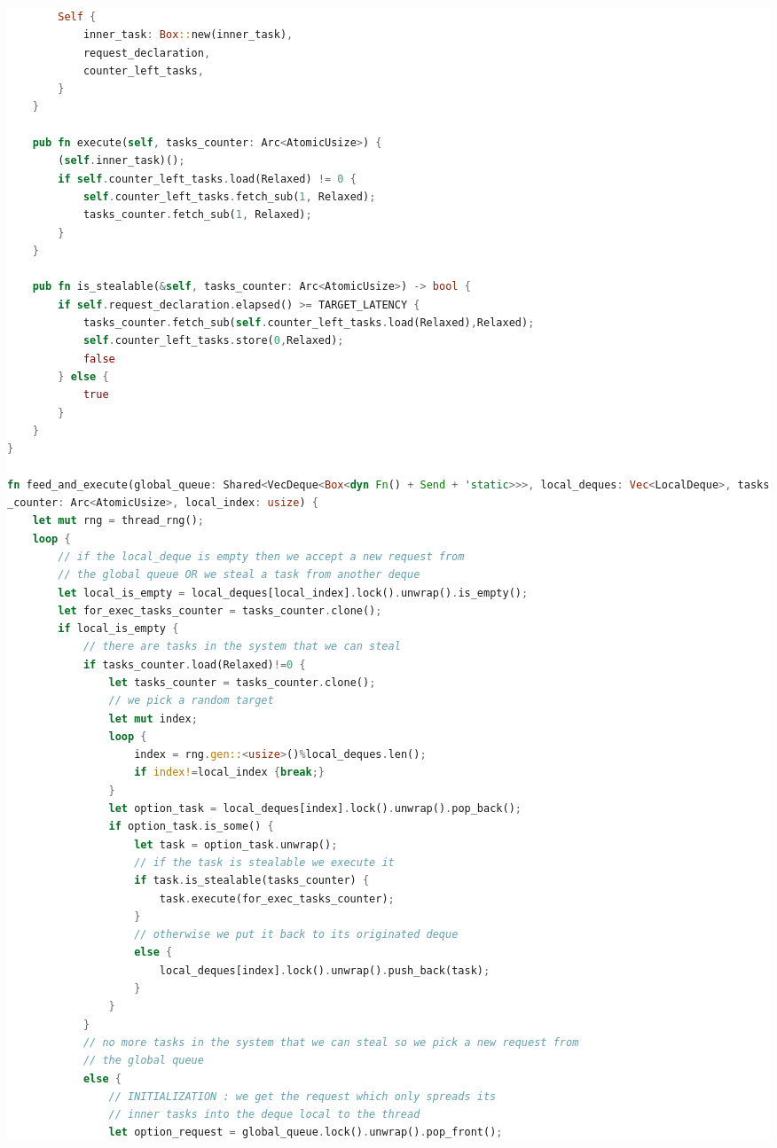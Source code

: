 ```rust
        Self {
            inner_task: Box::new(inner_task),
            request_declaration,
            counter_left_tasks,
        }
    }

    pub fn execute(self, tasks_counter: Arc<AtomicUsize>) {
        (self.inner_task)();
        if self.counter_left_tasks.load(Relaxed) != 0 {
            self.counter_left_tasks.fetch_sub(1, Relaxed);
            tasks_counter.fetch_sub(1, Relaxed);
        }
    }

    pub fn is_stealable(&self, tasks_counter: Arc<AtomicUsize>) -> bool {
        if self.request_declaration.elapsed() >= TARGET_LATENCY {
            tasks_counter.fetch_sub(self.counter_left_tasks.load(Relaxed),Relaxed);
            self.counter_left_tasks.store(0,Relaxed);
            false
        } else {
            true
        }
    }
}

fn feed_and_execute(global_queue: Shared<VecDeque<Box<dyn Fn() + Send + 'static>>>, local_deques: Vec<LocalDeque>, tasks_counter: Arc<AtomicUsize>, local_index: usize) {
    let mut rng = thread_rng();
    loop {
        // if the local_deque is empty then we accept a new request from
        // the global queue OR we steal a task from another deque
        let local_is_empty = local_deques[local_index].lock().unwrap().is_empty();
        let for_exec_tasks_counter = tasks_counter.clone();
        if local_is_empty {
            // there are tasks in the system that we can steal
            if tasks_counter.load(Relaxed)!=0 {
                let tasks_counter = tasks_counter.clone();
                // we pick a random target
                let mut index;
                loop {
                    index = rng.gen::<usize>()%local_deques.len();
                    if index!=local_index {break;}
                }
                let option_task = local_deques[index].lock().unwrap().pop_back();
                if option_task.is_some() {
                    let task = option_task.unwrap();
                    // if the task is stealable we execute it
                    if task.is_stealable(tasks_counter) {
                        task.execute(for_exec_tasks_counter);
                    } 
                    // otherwise we put it back to its originated deque
                    else {
                        local_deques[index].lock().unwrap().push_back(task);
                    }
                }
            } 
            // no more tasks in the system that we can steal so we pick a new request from
            // the global queue
            else {
                // INITIALIZATION : we get the request which only spreads its
                // inner tasks into the deque local to the thread
                let option_request = global_queue.lock().unwrap().pop_front();
```